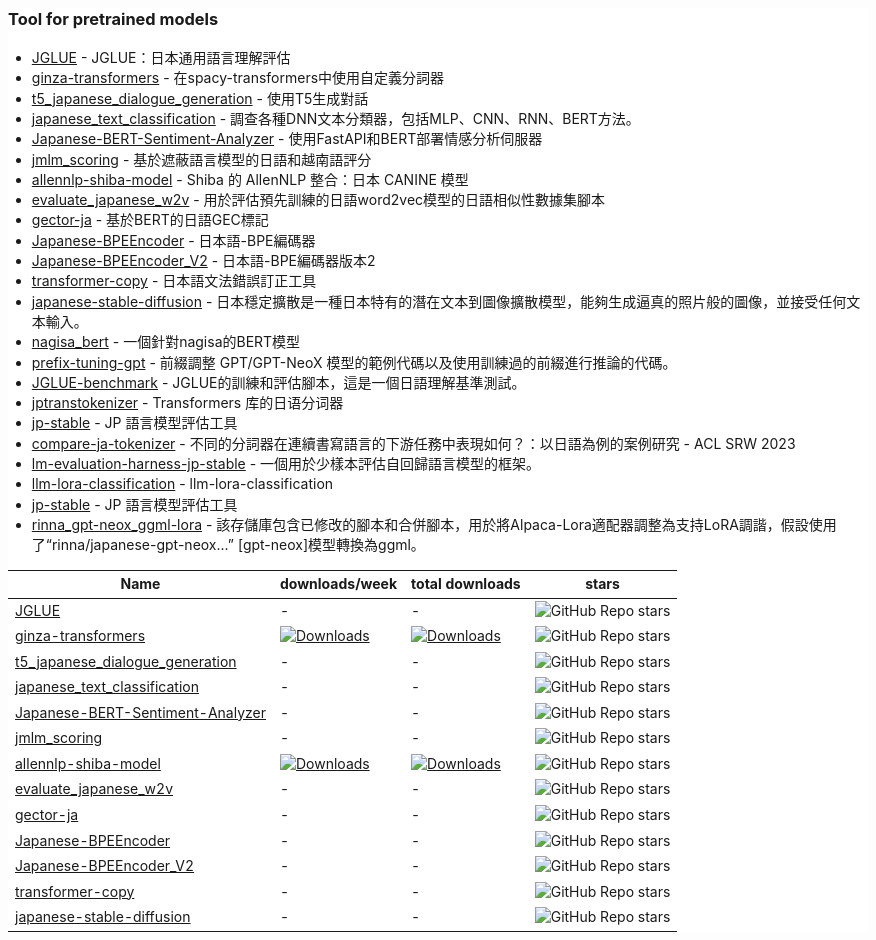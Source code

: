 
### Tool for pretrained models

 * [JGLUE](https://github.com/yahoojapan/JGLUE) - JGLUE：日本通用語言理解評估
 * [ginza-transformers](https://github.com/megagonlabs/ginza-transformers) - 在spacy-transformers中使用自定義分詞器
 * [t5_japanese_dialogue_generation](https://github.com/Jinyamyzk/t5_japanese_dialogue_generation) - 使用T5生成對話
 * [japanese_text_classification](https://github.com/Masao-Taketani/japanese_text_classification) - 調查各種DNN文本分類器，包括MLP、CNN、RNN、BERT方法。
 * [Japanese-BERT-Sentiment-Analyzer](https://github.com/izuna385/Japanese-BERT-Sentiment-Analyzer) - 使用FastAPI和BERT部署情感分析伺服器
 * [jmlm_scoring](https://github.com/minhpqn/jmlm_scoring) - 基於遮蔽語言模型的日語和越南語評分
 * [allennlp-shiba-model](https://github.com/shunk031/allennlp-shiba-model) - Shiba 的 AllenNLP 整合：日本 CANINE 模型
 * [evaluate_japanese_w2v](https://github.com/shihono/evaluate_japanese_w2v) - 用於評估預先訓練的日語word2vec模型的日語相似性數據集腳本
 * [gector-ja](https://github.com/jonnyli1125/gector-ja) - 基於BERT的日語GEC標記
 * [Japanese-BPEEncoder](https://github.com/tanreinama/Japanese-BPEEncoder) - 日本語-BPE編碼器
 * [Japanese-BPEEncoder_V2](https://github.com/tanreinama/Japanese-BPEEncoder_V2) - 日本語-BPE編碼器版本2
 * [transformer-copy](https://github.com/youichiro/transformer-copy) - 日本語文法錯誤訂正工具
 * [japanese-stable-diffusion](https://github.com/rinnakk/japanese-stable-diffusion) - 日本穩定擴散是一種日本特有的潛在文本到圖像擴散模型，能夠生成逼真的照片般的圖像，並接受任何文本輸入。
 * [nagisa_bert](https://github.com/taishi-i/nagisa_bert) - 一個針對nagisa的BERT模型
 * [prefix-tuning-gpt](https://github.com/rinnakk/prefix-tuning-gpt) - 前綴調整 GPT/GPT-NeoX 模型的範例代碼以及使用訓練過的前綴進行推論的代碼。
 * [JGLUE-benchmark](https://github.com/nobu-g/JGLUE-benchmark) - JGLUE的訓練和評估腳本，這是一個日語理解基準測試。
 * [jptranstokenizer](https://github.com/retarfi/jptranstokenizer) - Transformers 库的日语分词器
 * [jp-stable](https://github.com/Stability-AI/lm-evaluation-harness/tree/jp-stable) - JP 語言模型評估工具
 * [compare-ja-tokenizer](https://github.com/hitachi-nlp/compare-ja-tokenizer) - 不同的分詞器在連續書寫語言的下游任務中表現如何？：以日語為例的案例研究 - ACL SRW 2023
 * [lm-evaluation-harness-jp-stable](https://github.com/tdc-yamada-ya/lm-evaluation-harness-jp-stable) - 一個用於少樣本評估自回歸語言模型的框架。
 * [llm-lora-classification](https://github.com/hppRC/llm-lora-classification) - llm-lora-classification
 * [jp-stable](https://github.com/Stability-AI/lm-evaluation-harness/tree/jp-stable) - JP 語言模型評估工具
 * [rinna_gpt-neox_ggml-lora](https://github.com/yukaryavka/rinna_gpt-neox_ggml-lora) - 該存儲庫包含已修改的腳本和合併腳本，用於將Alpaca-Lora適配器調整為支持LoRA調諧，假設使用了“rinna/japanese-gpt-neox...” [gpt-neox]模型轉換為ggml。


|Name|downloads/week|total downloads|stars|
-|-|-|-
|[JGLUE](https://github.com/yahoojapan/JGLUE)|-|-|![GitHub Repo stars](https://img.shields.io/github/stars/yahoojapan/JGLUE?style=social)|
|[ginza-transformers](https://github.com/megagonlabs/ginza-transformers)|[![Downloads](https://static.pepy.tech/badge/ginza-transformers/week)](https://pepy.tech/project/ginza-transformers)|[![Downloads](https://static.pepy.tech/badge/ginza-transformers)](https://pepy.tech/project/ginza-transformers)|![GitHub Repo stars](https://img.shields.io/github/stars/megagonlabs/ginza-transformers?style=social)|
|[t5_japanese_dialogue_generation](https://github.com/Jinyamyzk/t5_japanese_dialogue_generation)|-|-|![GitHub Repo stars](https://img.shields.io/github/stars/Jinyamyzk/t5_japanese_dialogue_generation?style=social)|
|[japanese_text_classification](https://github.com/Masao-Taketani/japanese_text_classification)|-|-|![GitHub Repo stars](https://img.shields.io/github/stars/Masao-Taketani/japanese_text_classification?style=social)|
|[Japanese-BERT-Sentiment-Analyzer](https://github.com/izuna385/Japanese-BERT-Sentiment-Analyzer)|-|-|![GitHub Repo stars](https://img.shields.io/github/stars/izuna385/Japanese-BERT-Sentiment-Analyzer?style=social)|
|[jmlm_scoring](https://github.com/minhpqn/jmlm_scoring)|-|-|![GitHub Repo stars](https://img.shields.io/github/stars/minhpqn/jmlm_scoring?style=social)|
|[allennlp-shiba-model](https://github.com/shunk031/allennlp-shiba-model)|[![Downloads](https://static.pepy.tech/badge/allennlp-shiba/week)](https://pepy.tech/project/allennlp-shiba)|[![Downloads](https://static.pepy.tech/badge/allennlp-shiba)](https://pepy.tech/project/allennlp-shiba)|![GitHub Repo stars](https://img.shields.io/github/stars/shunk031/allennlp-shiba-model?style=social)|
|[evaluate_japanese_w2v](https://github.com/shihono/evaluate_japanese_w2v)|-|-|![GitHub Repo stars](https://img.shields.io/github/stars/shihono/evaluate_japanese_w2v?style=social)|
|[gector-ja](https://github.com/jonnyli1125/gector-ja)|-|-|![GitHub Repo stars](https://img.shields.io/github/stars/jonnyli1125/gector-ja?style=social)|
|[Japanese-BPEEncoder](https://github.com/tanreinama/Japanese-BPEEncoder)|-|-|![GitHub Repo stars](https://img.shields.io/github/stars/tanreinama/Japanese-BPEEncoder?style=social)|
|[Japanese-BPEEncoder_V2](https://github.com/tanreinama/Japanese-BPEEncoder_V2)|-|-|![GitHub Repo stars](https://img.shields.io/github/stars/tanreinama/Japanese-BPEEncoder_V2?style=social)|
|[transformer-copy](https://github.com/youichiro/transformer-copy)|-|-|![GitHub Repo stars](https://img.shields.io/github/stars/youichiro/transformer-copy?style=social)|
|[japanese-stable-diffusion](https://github.com/rinnakk/japanese-stable-diffusion)|-|-|![GitHub Repo stars](https://img.shields.io/github/stars/rinnakk/japanese-stable-diffusion?style=social)|
